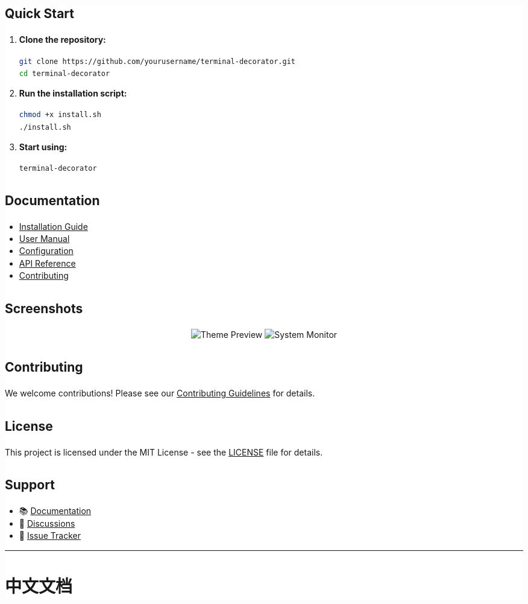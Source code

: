 ## Quick Start

1. **Clone the repository:**
   ```bash
   git clone https://github.com/yourusername/terminal-decorator.git
   cd terminal-decorator
   ```

2. **Run the installation script:**
   ```bash
   chmod +x install.sh
   ./install.sh
   ```

3. **Start using:**
   ```bash
   terminal-decorator
   ```

## Documentation

- [Installation Guide](docs/installation.md)
- [User Manual](docs/manual.md)
- [Configuration](docs/configuration.md)
- [API Reference](docs/api.md)
- [Contributing](CONTRIBUTING.md)

## Screenshots

<div align="center">
<img src="docs/images/theme-preview.png" width="45%" alt="Theme Preview">
<img src="docs/images/system-monitor.png" width="45%" alt="System Monitor">
</div>

## Contributing

We welcome contributions! Please see our [Contributing Guidelines](CONTRIBUTING.md) for details.

## License

This project is licensed under the MIT License - see the [LICENSE](LICENSE) file for details.

## Support

- 📚 [Documentation](docs/)
- 💬 [Discussions](https://github.com/yourusername/terminal-decorator/discussions)
- 🐛 [Issue Tracker](https://github.com/yourusername/terminal-decorator/issues)

---

# 中文文档
